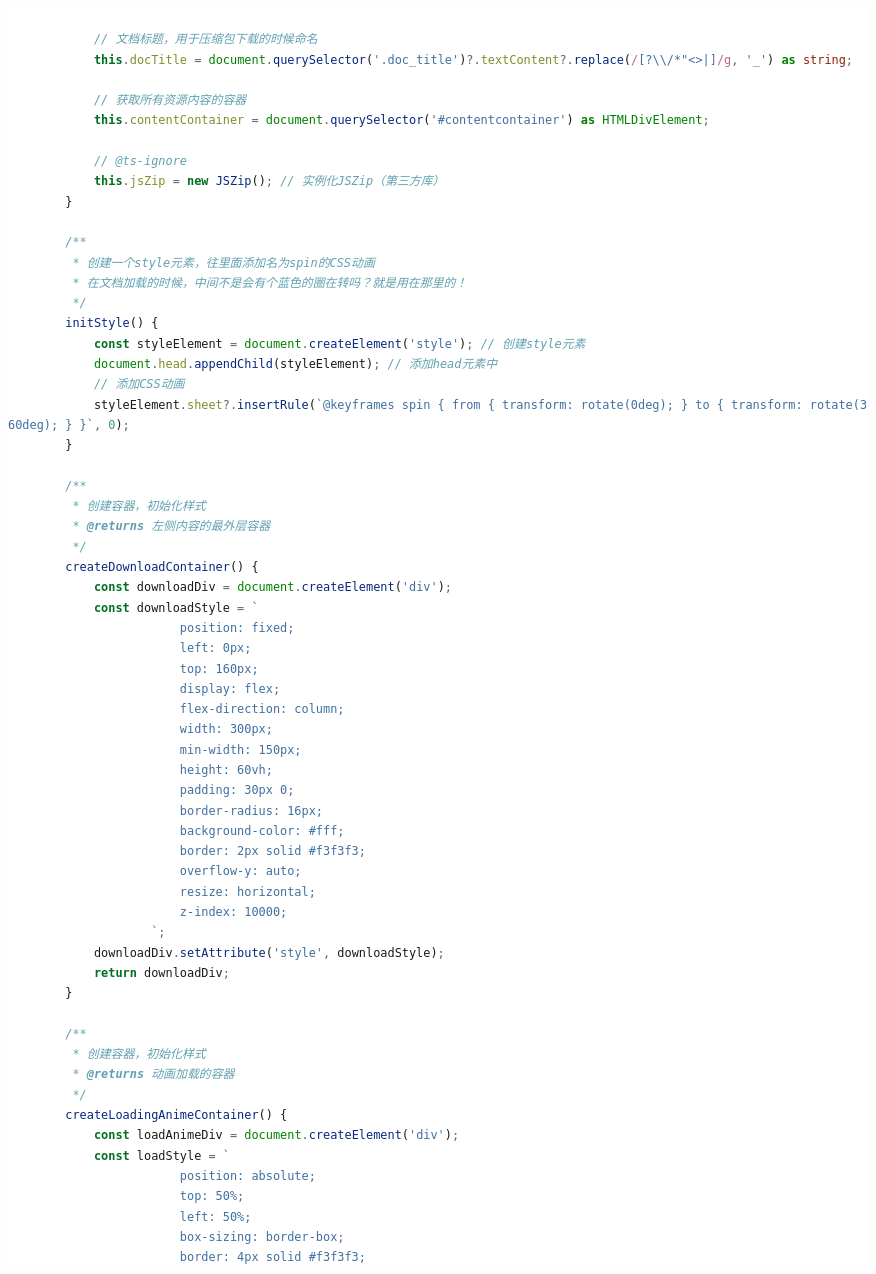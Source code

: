 ```ts

            // 文档标题，用于压缩包下载的时候命名
            this.docTitle = document.querySelector('.doc_title')?.textContent?.replace(/[?\\/*"<>|]/g, '_') as string;

            // 获取所有资源内容的容器
            this.contentContainer = document.querySelector('#contentcontainer') as HTMLDivElement;

            // @ts-ignore
            this.jsZip = new JSZip(); // 实例化JSZip（第三方库）
        }

        /**
         * 创建一个style元素，往里面添加名为spin的CSS动画
         * 在文档加载的时候，中间不是会有个蓝色的圈在转吗？就是用在那里的！
         */
        initStyle() {
            const styleElement = document.createElement('style'); // 创建style元素
            document.head.appendChild(styleElement); // 添加head元素中
            // 添加CSS动画
            styleElement.sheet?.insertRule(`@keyframes spin { from { transform: rotate(0deg); } to { transform: rotate(360deg); } }`, 0);
        }

        /**
         * 创建容器，初始化样式
         * @returns 左侧内容的最外层容器
         */
        createDownloadContainer() {
            const downloadDiv = document.createElement('div');
            const downloadStyle = `
						position: fixed;
						left: 0px;
						top: 160px;
						display: flex;
						flex-direction: column;
						width: 300px;
						min-width: 150px;
						height: 60vh;
						padding: 30px 0;
						border-radius: 16px;
						background-color: #fff;
						border: 2px solid #f3f3f3;
						overflow-y: auto;
						resize: horizontal;
						z-index: 10000;
					`;
            downloadDiv.setAttribute('style', downloadStyle);
            return downloadDiv;
        }

        /**
         * 创建容器，初始化样式
         * @returns 动画加载的容器
         */
        createLoadingAnimeContainer() {
            const loadAnimeDiv = document.createElement('div');
            const loadStyle = `
						position: absolute;
						top: 50%;
						left: 50%;
						box-sizing: border-box;
						border: 4px solid #f3f3f3;
```